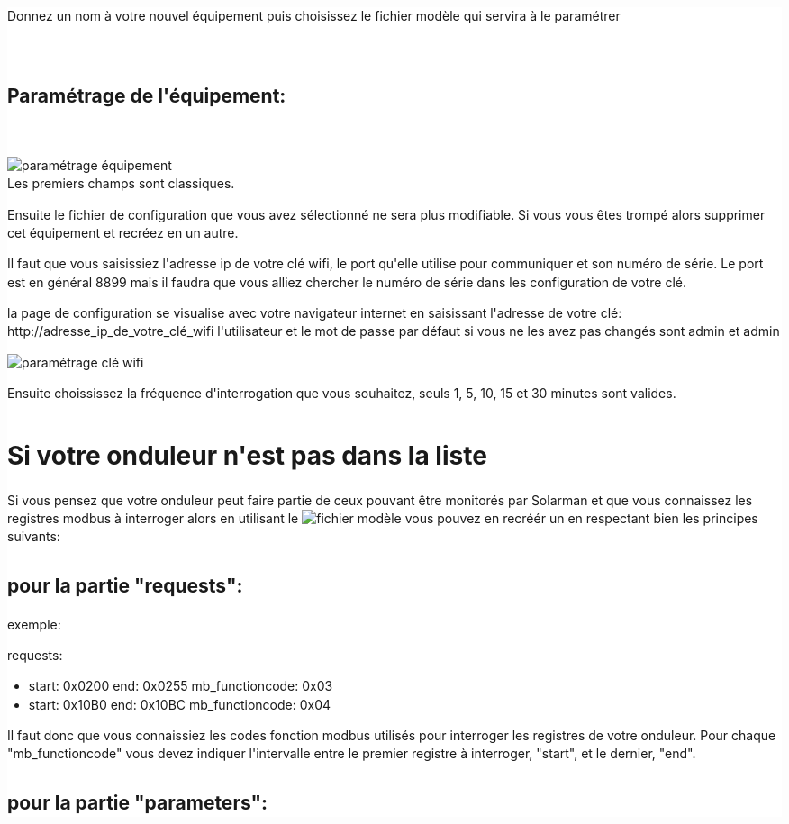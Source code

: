 Donnez un nom à votre nouvel équipement puis choisissez le fichier modèle qui servira à le paramétrer

<br>

## Paramétrage de l'équipement:
<br>

![paramétrage équipement](param_equipmnt.png)
<br>
Les premiers champs sont classiques.

Ensuite le fichier de configuration que vous avez sélectionné ne sera plus modifiable. Si vous vous êtes trompé alors supprimer cet équipement et recréez en un autre.

Il faut que vous saisissiez l'adresse ip de votre clé wifi, le port qu'elle utilise pour communiquer et son numéro de série. Le port est en général 8899 mais il faudra que vous alliez chercher le numéro de série dans les configuration de votre clé.

la page de configuration se visualise avec votre navigateur internet en saisissant l'adresse de votre clé: http://adresse_ip_de_votre_clé_wifi l'utilisateur et le mot de passe par défaut si vous ne les avez pas changés sont admin et admin

![paramétrage clé wifi](param_cle.png)

Ensuite choississez la fréquence d'interrogation que vous souhaitez, seuls 1, 5, 10, 15 et 30 minutes sont valides.


Si votre onduleur n'est pas dans la liste
===

Si vous pensez que votre onduleur peut faire partie de ceux pouvant être monitorés par Solarman et que vous connaissez les registres modbus à interroger alors en utilisant le ![fichier modèle](modele_onduleur.yaml) vous pouvez en recréér un en respectant bien les principes suivants:

## pour la partie "requests":

exemple:

requests:
  - start: 0x0200
    end:  0x0255
    mb_functioncode: 0x03
  - start: 0x10B0
    end: 0x10BC
    mb_functioncode: 0x04

Il faut donc que vous connaissiez les codes fonction modbus utilisés pour interroger les registres de votre onduleur. Pour chaque "mb_functioncode" vous devez indiquer l'intervalle entre le premier registre à interroger, "start", et le dernier, "end".

## pour la partie "parameters":
